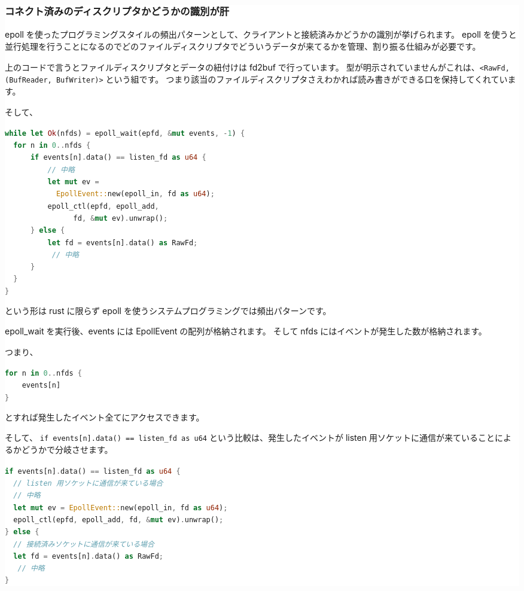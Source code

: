 ### コネクト済みのディスクリプタかどうかの識別が肝

epoll を使ったプログラミングスタイルの頻出パターンとして、クライアントと接続済みかどうかの識別が挙げられます。
epoll を使うと並行処理を行うことになるのでどのファイルディスクリプタでどういうデータが来てるかを管理、割り振る仕組みが必要です。

上のコードで言うとファイルディスクリプタとデータの紐付けは fd2buf で行っています。
型が明示されていませんがこれは、`<RawFd, (BufReader, BufWriter)>` という組です。
つまり該当のファイルディスクリプタさえわかれば読み書きができる口を保持してくれています。

そして、

```rust
while let Ok(nfds) = epoll_wait(epfd, &mut events, -1) {
  for n in 0..nfds {
      if events[n].data() == listen_fd as u64 {
          // 中略
          let mut ev =
            EpollEvent::new(epoll_in, fd as u64);
          epoll_ctl(epfd, epoll_add,
                fd, &mut ev).unwrap();
      } else {
          let fd = events[n].data() as RawFd;
           // 中略
      }
  }
}
```

という形は rust に限らず epoll を使うシステムプログラミングでは頻出パターンです。

epoll_wait を実行後、events には EpollEvent の配列が格納されます。
そして nfds にはイベントが発生した数が格納されます。

つまり、

```rust
for n in 0..nfds {
    events[n]
}
```

とすれば発生したイベント全てにアクセスできます。

そして、 `if events[n].data() == listen_fd as u64` という比較は、発生したイベントが listen 用ソケットに通信が来ていることによるかどうかで分岐させます。

```rust
if events[n].data() == listen_fd as u64 {
  // listen 用ソケットに通信が来ている場合
  // 中略
  let mut ev = EpollEvent::new(epoll_in, fd as u64);
  epoll_ctl(epfd, epoll_add, fd, &mut ev).unwrap();
} else {
  // 接続済みソケットに通信が来ている場合
  let fd = events[n].data() as RawFd;
   // 中略
}
```
